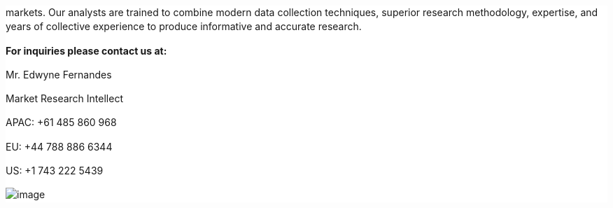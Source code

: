 markets. Our analysts are trained to combine modern data collection techniques, superior research methodology, expertise, and years of collective experience to produce informative and accurate research.</span></p><p><strong>For inquiries please contact us at:</strong></p><p>Mr. Edwyne Fernandes</p><p>Market Research Intellect</p><p>APAC: +61 485 860 968</p><p>EU: +44 788 886 6344</p><p>US: +1 743 222 5439</p>
![image](https://github.com/user-attachments/assets/8ea42570-d472-4174-8835-55bf294bca6a)
